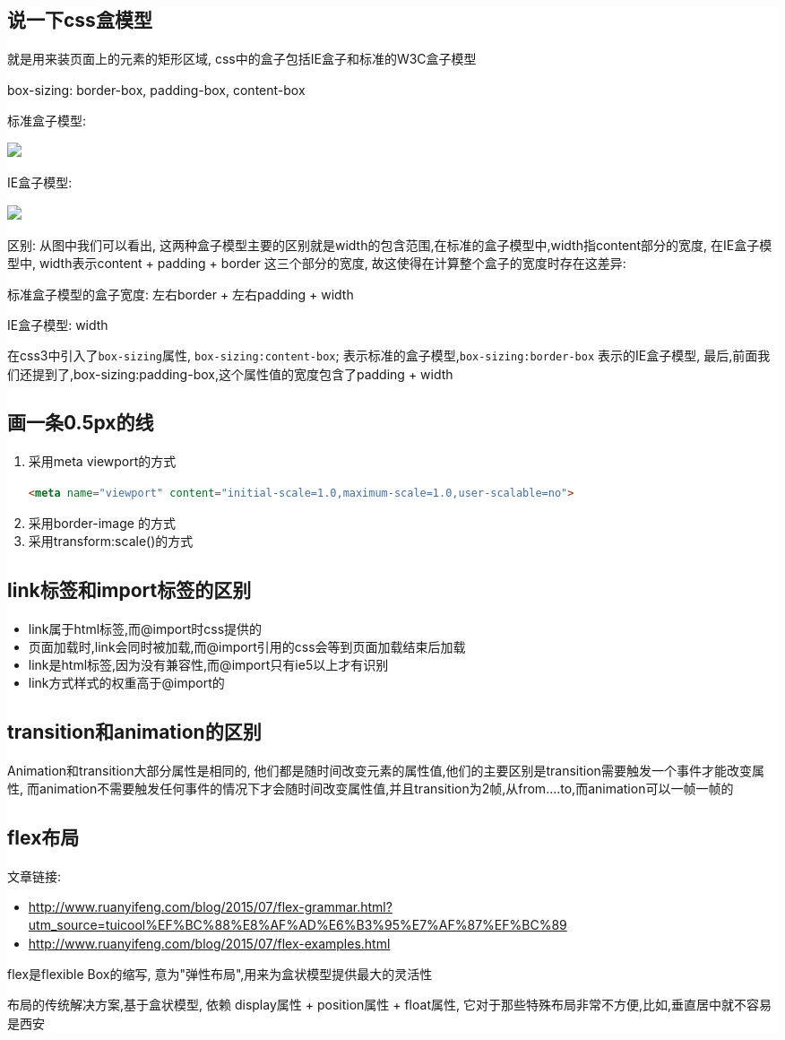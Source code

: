 ## 说一下css盒模型
就是用来装页面上的元素的矩形区域, css中的盒子包括IE盒子和标准的W3C盒子模型

box-sizing: border-box, padding-box, content-box

标准盒子模型:

![](./images/42498021-b4dd6a46-845d-11e8-8bd9-ac2d90985f2a.png)

IE盒子模型:

![](./images/42498075-d3496e3a-845d-11e8-919c-eb3a7866883b.png)

区别: 从图中我们可以看出, 这两种盒子模型主要的区别就是width的包含范围,在标准的盒子模型中,width指content部分的宽度, 在IE盒子模型中, width表示content + padding + border 这三个部分的宽度, 故这使得在计算整个盒子的宽度时存在这差异:

标准盒子模型的盒子宽度: 左右border + 左右padding + width

IE盒子模型: width

在css3中引入了`box-sizing`属性, `box-sizing:content-box`; 表示标准的盒子模型,`box-sizing:border-box` 表示的IE盒子模型, 最后,前面我们还提到了,box-sizing:padding-box,这个属性值的宽度包含了padding + width


## 画一条0.5px的线
1. 采用meta viewport的方式
    ```html
    <meta name="viewport" content="initial-scale=1.0,maximum-scale=1.0,user-scalable=no">
    ```
2. 采用border-image 的方式
3. 采用transform:scale()的方式

## link标签和import标签的区别
- link属于html标签,而@import时css提供的
- 页面加载时,link会同时被加载,而@import引用的css会等到页面加载结束后加载
- link是html标签,因为没有兼容性,而@import只有ie5以上才有识别
- link方式样式的权重高于@import的

## transition和animation的区别
Animation和transition大部分属性是相同的, 他们都是随时间改变元素的属性值,他们的主要区别是transition需要触发一个事件才能改变属性, 而animation不需要触发任何事件的情况下才会随时间改变属性值,并且transition为2帧,从from....to,而animation可以一帧一帧的

## flex布局
文章链接:
- http://www.ruanyifeng.com/blog/2015/07/flex-grammar.html?utm_source=tuicool%EF%BC%88%E8%AF%AD%E6%B3%95%E7%AF%87%EF%BC%89
- http://www.ruanyifeng.com/blog/2015/07/flex-examples.html

flex是flexible Box的缩写, 意为"弹性布局",用来为盒状模型提供最大的灵活性

布局的传统解决方案,基于盒状模型, 依赖 display属性 + position属性 + float属性, 它对于那些特殊布局非常不方便,比如,垂直居中就不容易是西安
